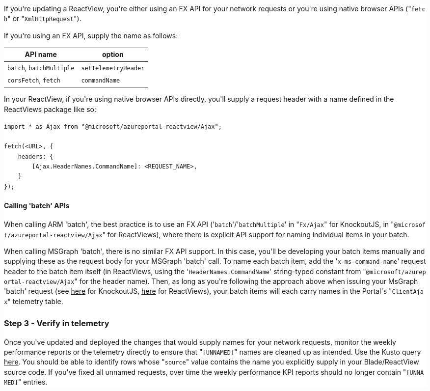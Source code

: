 If you're updating a ReactView, you're either using an FX API for your network requests or you're using native browser APIs ("`fetch`" or "`XmlHttpRequest`").

If you're using an FX API, supply the name as follows:

| API name | option |
| -------- | ------ |
| `batch`, `batchMultiple` | `setTelemetryHeader` |
| `corsFetch`, `fetch` | `commandName` |

In your ReactView, if you're using native browser APIs directly, you'll supply a request header with a name defined in the ReactViews package like so:

```
import * as Ajax from "@microsoft/azureportal-reactview/Ajax";

fetch(<URL>, {
    headers: {
        [Ajax.HeaderNames.CommandName]: <REQUEST_NAME>,
    }
});
```

<a name="naming-network-requests-step-2-update-the-source-code-to-explicitly-specify-a-name-for-the-network-request-calling-batch-apis"></a>
#### Calling &#39;batch&#39; APIs

When calling ARM 'batch', the best practice is to use an FX API ('`batch`'/'`batchMultiple`' in "`Fx/Ajax`" for KnockoutJS, in "`@microsoft/azureportal-reactview/Ajax`" for ReactViews), where there is explicit API support for naming individual items in your batch.

When calling MSGraph 'batch', there is no similar FX API support.  In this case, you'll be developing your batch items manually and supplying these as the request body for your MSGraph 'batch' call.  To name each batch item, add the '`x-ms-command-name`' request header to the batch item itself (in ReactViews, using the '`HeaderNames.CommandName`' string-typed constant from "`@microsoft/azureportal-reactview/Ajax`" for the header name).  Then, as long as you're following the approach above when issuing your MsGraph 'batch' request (see [here](#knockoutjs-bladesparts) for KnockoutJS, [here](#reactviews) for ReactViews), your batch items will each carry names in the Portal's "`ClientAjax`" telemetry table.

<a name="naming-network-requests-step-3-verify-in-telemetry"></a>
### Step 3 - Verify in telemetry

Once you've updated and deployed the changes that would supply names for your network requests, monitor the weekly performance reports or the telemetry directly to ensure that "`[UNNAMED]`" names are cleaned up as intended.  Use the Kusto query [here](performance.md#network-requests-query).  You should be able to identify rows whose "`source`" value contains the name you explicitly supply in your Blade/ReactView source code.  If you've fixed all unnamed requests, over time the weekly performance KPI reports should no longer contain "`[UNNAMED]`" entries.

